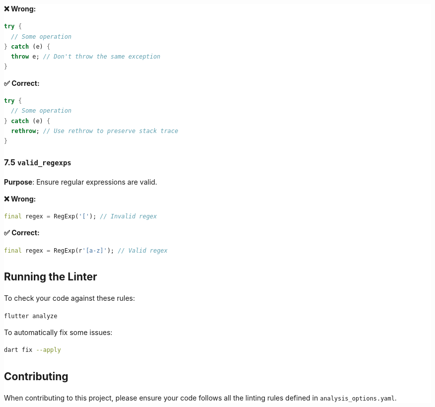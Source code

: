**❌ Wrong:**
```dart
try {
  // Some operation
} catch (e) {
  throw e; // Don't throw the same exception
}
```

**✅ Correct:**
```dart
try {
  // Some operation
} catch (e) {
  rethrow; // Use rethrow to preserve stack trace
}
```

### 7.5 `valid_regexps`
**Purpose**: Ensure regular expressions are valid.

**❌ Wrong:**
```dart
final regex = RegExp('['); // Invalid regex
```

**✅ Correct:**
```dart
final regex = RegExp(r'[a-z]'); // Valid regex
```

## Running the Linter

To check your code against these rules:

```bash
flutter analyze
```

To automatically fix some issues:

```bash
dart fix --apply
```

## Contributing

When contributing to this project, please ensure your code follows all the linting rules defined in `analysis_options.yaml`.
